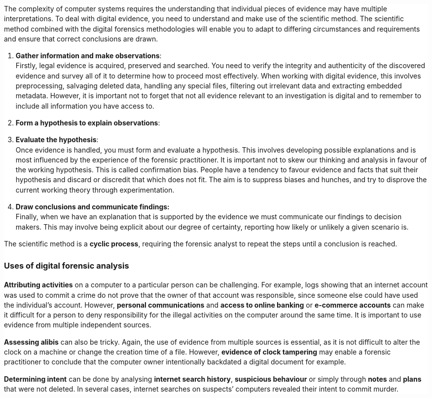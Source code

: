 The complexity of computer systems requires the understanding that individual pieces 
of evidence may have multiple interpretations. To deal with digital evidence, you 
need to understand and make use of the scientific method. The scientific method 
combined with the digital forensics methodologies will enable you to adapt to 
differing circumstances and requirements and ensure that correct conclusions are drawn.

1. **Gather information and make observations**:  
   Firstly, legal evidence is acquired, preserved and searched. 
   You need to verify the integrity and authenticity of the discovered evidence 
   and survey all of it to determine how to proceed most effectively. 
   When working with digital evidence, this involves preprocessing, 
   salvaging deleted data, handling any special files, filtering out 
   irrelevant data and extracting embedded metadata. However, it is important 
   not to forget that not all evidence relevant to an investigation is digital 
   and to remember to include all information you have access to.
   
2. **Form a hypothesis to explain observations**:
3. **Evaluate the hypothesis**:  
   Once evidence is handled, you must form and evaluate a hypothesis. 
   This involves developing possible explanations and is most influenced 
   by the experience of the forensic practitioner. It is important not to 
   skew our thinking and analysis in favour of the working hypothesis. This is 
   called confirmation bias. People have a tendency to favour evidence and 
   facts that suit their hypothesis and discard or discredit that which 
   does not fit. The aim is to suppress biases and hunches, and try to 
   disprove the current working theory through experimentation.   

4. **Draw conclusions and communicate findings:**  
   Finally, when we have an explanation that is supported by the evidence we 
   must communicate our findings to decision makers. This may involve 
   being explicit about our degree of certainty, reporting how likely or unlikely 
   a given scenario is.

The scientific method is a **cyclic process**, requiring the forensic analyst 
to repeat the steps until a conclusion is reached.

### Uses of digital forensic analysis
**Attributing activities** on a computer to a particular person can be challenging. 
For example, logs showing that an internet account was used to commit a crime 
do not prove that the owner of that account was responsible, since someone else 
could have used the individual’s account. However, **personal communications** and 
**access to online banking** or **e-commerce accounts** can make it difficult for a person 
to deny responsibility for the illegal activities on the computer around 
the same time. It is important to use evidence from multiple independent sources.

**Assessing alibis** can also be tricky. Again, the use of evidence from multiple sources 
is essential, as it is not difficult to alter the clock on a machine or change 
the creation time of a file. However, **evidence of clock tampering** may enable a 
forensic practitioner to conclude that the computer owner intentionally backdated
a digital document for example.

**Determining intent** can be done by analysing **internet search history**, 
**suspicious behaviour** or simply through **notes** and **plans** that were not deleted. 
In several cases, internet searches on suspects’ computers revealed their intent 
to commit murder.
